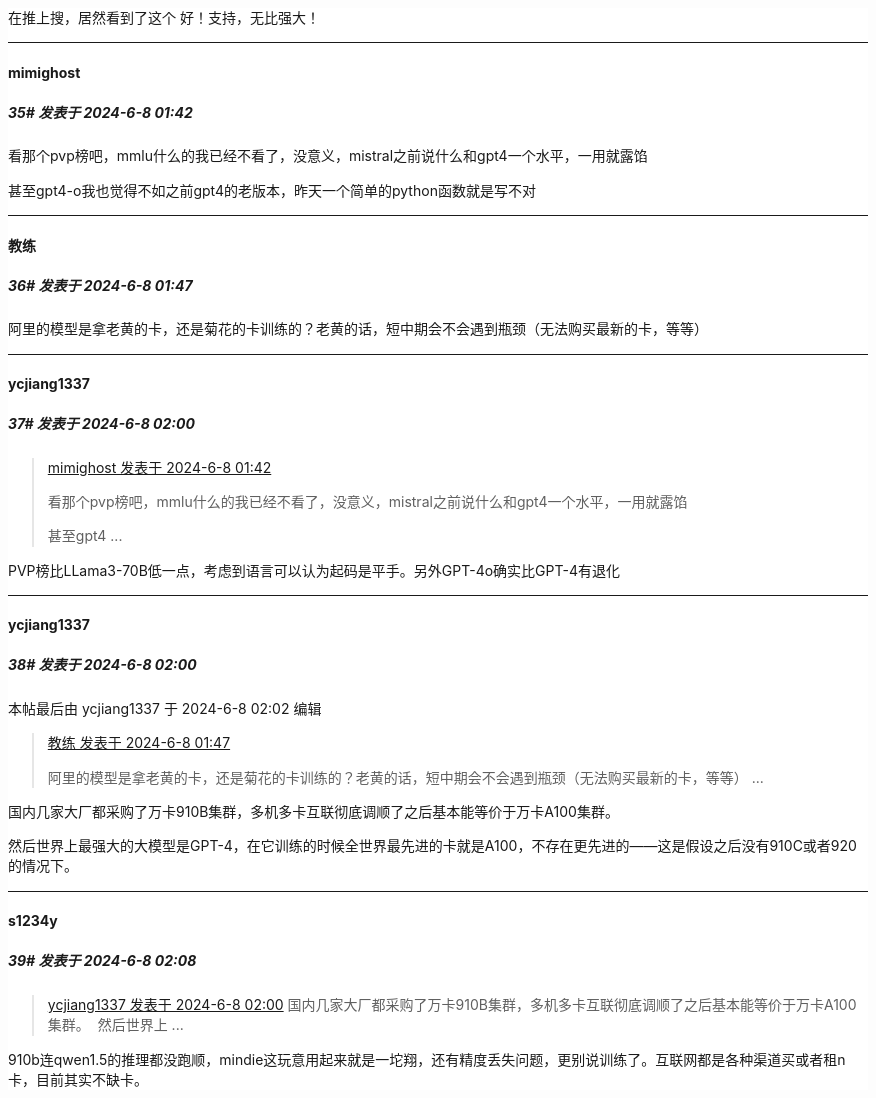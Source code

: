 在推上搜，居然看到了这个</blockquote>
好！支持，无比强大！

*****

####  mimighost  
##### 35#       发表于 2024-6-8 01:42

看那个pvp榜吧，mmlu什么的我已经不看了，没意义，mistral之前说什么和gpt4一个水平，一用就露馅

甚至gpt4-o我也觉得不如之前gpt4的老版本，昨天一个简单的python函数就是写不对

*****

####  教练  
##### 36#       发表于 2024-6-8 01:47

阿里的模型是拿老黄的卡，还是菊花的卡训练的？老黄的话，短中期会不会遇到瓶颈（无法购买最新的卡，等等）

*****

####  ycjiang1337  
##### 37#       发表于 2024-6-8 02:00

<blockquote><a href="httphttps://bbs.saraba1st.com/2b/forum.php?mod=redirect&amp;goto=findpost&amp;pid=65150228&amp;ptid=2186623" target="_blank">mimighost 发表于 2024-6-8 01:42</a>

看那个pvp榜吧，mmlu什么的我已经不看了，没意义，mistral之前说什么和gpt4一个水平，一用就露馅

甚至gpt4 ...</blockquote>
PVP榜比LLama3-70B低一点，考虑到语言可以认为起码是平手。另外GPT-4o确实比GPT-4有退化

*****

####  ycjiang1337  
##### 38#       发表于 2024-6-8 02:00

 本帖最后由 ycjiang1337 于 2024-6-8 02:02 编辑 
<blockquote><a href="httphttps://bbs.saraba1st.com/2b/forum.php?mod=redirect&amp;goto=findpost&amp;pid=65150264&amp;ptid=2186623" target="_blank">教练 发表于 2024-6-8 01:47</a>

阿里的模型是拿老黄的卡，还是菊花的卡训练的？老黄的话，短中期会不会遇到瓶颈（无法购买最新的卡，等等） ...</blockquote>
国内几家大厂都采购了万卡910B集群，多机多卡互联彻底调顺了之后基本能等价于万卡A100集群。

然后世界上最强大的大模型是GPT-4，在它训练的时候全世界最先进的卡就是A100，不存在更先进的——这是假设之后没有910C或者920的情况下。

*****

####  s1234y  
##### 39#       发表于 2024-6-8 02:08

<blockquote><a href="httphttps://bbs.saraba1st.com/2b/forum.php?mod=redirect&amp;goto=findpost&amp;pid=65150351&amp;ptid=2186623" target="_blank">ycjiang1337 发表于 2024-6-8 02:00</a>
 国内几家大厂都采购了万卡910B集群，多机多卡互联彻底调顺了之后基本能等价于万卡A100集群。  然后世界上 ...</blockquote>
910b连qwen1.5的推理都没跑顺，mindie这玩意用起来就是一坨翔，还有精度丢失问题，更别说训练了。互联网都是各种渠道买或者租n卡，目前其实不缺卡。
